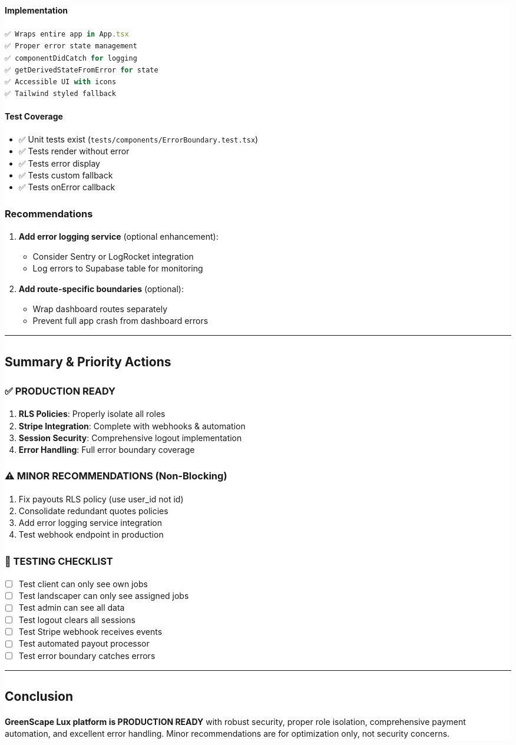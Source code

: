 #### Implementation
```typescript
✅ Wraps entire app in App.tsx
✅ Proper error state management
✅ componentDidCatch for logging
✅ getDerivedStateFromError for state
✅ Accessible UI with icons
✅ Tailwind styled fallback
```

#### Test Coverage
- ✅ Unit tests exist (`tests/components/ErrorBoundary.test.tsx`)
- ✅ Tests render without error
- ✅ Tests error display
- ✅ Tests custom fallback
- ✅ Tests onError callback

### Recommendations
1. **Add error logging service** (optional enhancement):
   - Consider Sentry or LogRocket integration
   - Log errors to Supabase table for monitoring

2. **Add route-specific boundaries** (optional):
   - Wrap dashboard routes separately
   - Prevent full app crash from dashboard errors

---

## Summary & Priority Actions

### ✅ PRODUCTION READY
1. **RLS Policies**: Properly isolate all roles
2. **Stripe Integration**: Complete with webhooks & automation
3. **Session Security**: Comprehensive logout implementation
4. **Error Handling**: Full error boundary coverage

### ⚠️ MINOR RECOMMENDATIONS (Non-Blocking)
1. Fix payouts RLS policy (use user_id not id)
2. Consolidate redundant quotes policies
3. Add error logging service integration
4. Test webhook endpoint in production

### 🎯 TESTING CHECKLIST
- [ ] Test client can only see own jobs
- [ ] Test landscaper can only see assigned jobs
- [ ] Test admin can see all data
- [ ] Test logout clears all sessions
- [ ] Test Stripe webhook receives events
- [ ] Test automated payout processor
- [ ] Test error boundary catches errors

---

## Conclusion
**GreenScape Lux platform is PRODUCTION READY** with robust security, proper role isolation, comprehensive payment automation, and excellent error handling. Minor recommendations are for optimization only, not security concerns.
